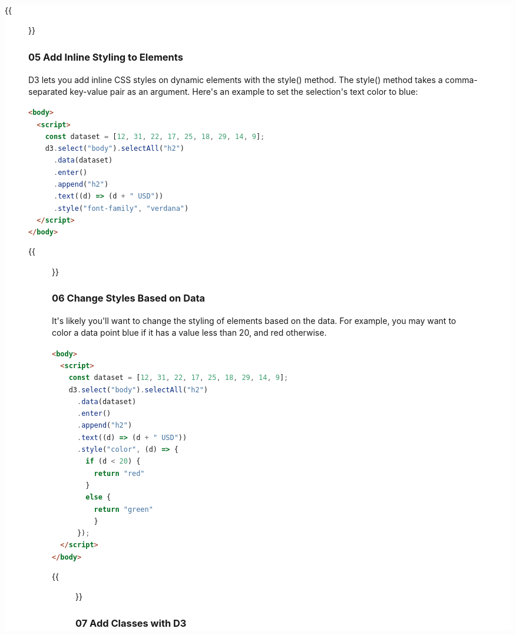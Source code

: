 {{<figure class="post_image" src="../images/d3js-learning/04_Work_with_Dynamic_Data_in_D3.png">}}

### 05 Add Inline Styling to Elements

D3 lets you add inline CSS styles on dynamic elements with the style() method.
The style() method takes a comma-separated key-value pair as an argument. Here's an example to set the selection's text color to blue:

``` html
<body>
  <script>
    const dataset = [12, 31, 22, 17, 25, 18, 29, 14, 9];
    d3.select("body").selectAll("h2")
      .data(dataset)
      .enter()
      .append("h2")
      .text((d) => (d + " USD"))
      .style("font-family", "verdana")
  </script>
</body>
```

{{<figure class="post_image" src="../images/d3js-learning/05_Add_Inline_Styling_to_Elements.png">}}

### 06 Change Styles Based on Data

It's likely you'll want to change the styling of elements based on the data. For example, you may want to color a data point blue if it has a value less than 20, and red otherwise.

```html
<body>
  <script>
    const dataset = [12, 31, 22, 17, 25, 18, 29, 14, 9];
    d3.select("body").selectAll("h2")
      .data(dataset)
      .enter()
      .append("h2")
      .text((d) => (d + " USD"))
      .style("color", (d) => {
        if (d < 20) {
          return "red"
        }
        else {
          return "green"
          }
      });
  </script>
</body>
```

{{<figure class="post_image" src="../images/d3js-learning/06_Change_Styles_Based_on_Data.png">}}

### 07 Add Classes with D3
